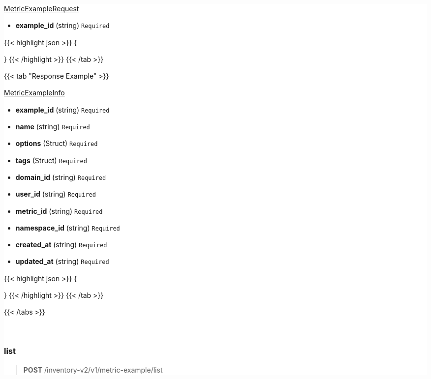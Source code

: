 

[MetricExampleRequest](./MetricExample#metricexamplerequest)

* **example_id** (string)   `Required` 





{{< highlight json >}}
{

}
{{< /highlight >}}
{{< /tab >}}


 {{< tab "Response Example" >}}

[MetricExampleInfo](#METRICEXAMPLEINFO)
* **example_id** (string)   `Required` 

* **name** (string)   `Required` 

* **options** (Struct)   `Required` 

* **tags** (Struct)   `Required` 

* **domain_id** (string)   `Required` 

* **user_id** (string)   `Required` 

* **metric_id** (string)   `Required` 

* **namespace_id** (string)   `Required` 

* **created_at** (string)   `Required` 

* **updated_at** (string)   `Required` 



{{< highlight json >}}
{

}
{{< /highlight >}}
{{< /tab >}}


{{< /tabs >}}


    
<br>

### list





> **POST** /inventory-v2/v1/metric-example/list
>


